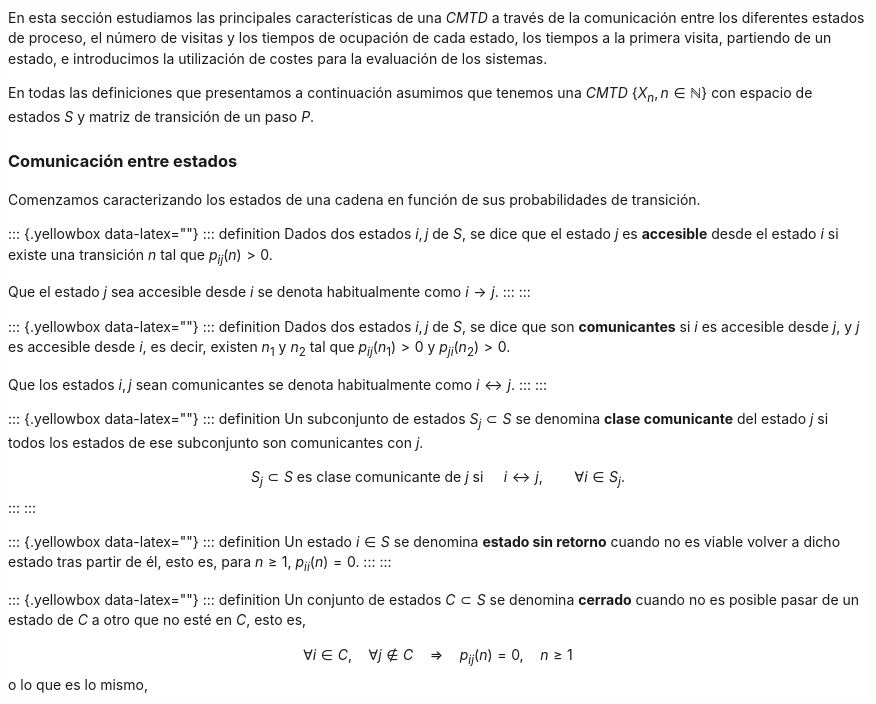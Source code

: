 En esta sección estudiamos las principales características de una $CMTD$ a través de la comunicación entre los diferentes estados de proceso, el número de visitas y los tiempos de ocupación de cada estado, los tiempos a la primera visita, partiendo de un estado, e introducimos la utilización de costes para la evaluación de los sistemas.

En todas las definiciones que presentamos a continuación asumimos que tenemos una $CMTD$ $\{X_n, n \in \mathbb{N}\}$ con espacio de estados $S$ y matriz de transición de un paso $P$.

### Comunicación entre estados

Comenzamos caracterizando los estados de una cadena en función de sus probabilidades de transición.

::: {.yellowbox data-latex=""}
::: definition
Dados dos estados $i, j$ de $S$, se dice que el estado $j$ es **accesible** desde el estado $i$ si existe una transición $n$ tal que $p_{ij}(n) > 0$.

Que el estado $j$ sea accesible desde $i$ se denota habitualmente como $i \rightarrow j$.
:::
:::

::: {.yellowbox data-latex=""}
::: definition
Dados dos estados $i, j$ de $S$, se dice que son **comunicantes** si $i$ es accesible desde $j$, y $j$ es accesible desde $i$, es decir, existen $n_1$ y $n_2$ tal que $p_{ij}(n_1) > 0$ y $p_{ji}(n_2) > 0.$

Que los estados $i, j$ sean comunicantes se denota habitualmente como $i \leftrightarrow j$.
:::
:::

::: {.yellowbox data-latex=""}
::: definition
Un subconjunto de estados $S_j \subset S$ se denomina **clase comunicante** del estado $j$ si todos los estados de ese subconjunto son comunicantes con $j$.

$$S_j \subset S \text{ es clase comunicante de } j \text{ si } \quad i \leftrightarrow j, \qquad \forall i \in S_j.$$
:::
:::

::: {.yellowbox data-latex=""}
::: definition
Un estado $i \in S$ se denomina **estado sin retorno** cuando no es viable volver a dicho estado tras partir de él, esto es, para $n \geq 1$, $p_{ii}(n) = 0.$
:::
:::

::: {.yellowbox data-latex=""}
::: definition
Un conjunto de estados $C \subset S$ se denomina **cerrado** cuando no es posible pasar de un estado de $C$ a otro que no esté en $C$, esto es,

$$\forall i \in C, \quad \forall j \notin C \quad \Rightarrow \quad p_{ij}(n) = 0, \quad n\geq 1$$
o lo que es lo mismo, 
